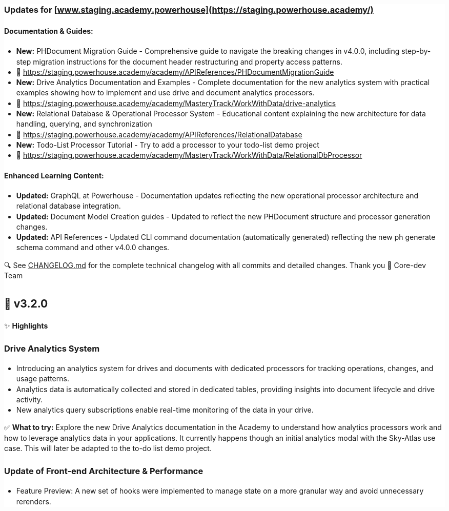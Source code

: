 ### Updates for [www.staging.academy.powerhouse](https://staging.powerhouse.academy/)

#### Documentation & Guides:

- **New:** PHDocument Migration Guide - Comprehensive guide to navigate the breaking changes in v4.0.0, including step-by-step migration instructions for the document header restructuring and property access patterns.
- 🔗 https://staging.powerhouse.academy/academy/APIReferences/PHDocumentMigrationGuide
- **New:** Drive Analytics Documentation and Examples - Complete documentation for the new analytics system with practical examples showing how to implement and use drive and document analytics processors.
- 🔗 https://staging.powerhouse.academy/academy/MasteryTrack/WorkWithData/drive-analytics
- **New:** Relational Database & Operational Processor System - Educational content explaining the new architecture for data handling, querying, and synchronization
- 🔗 https://staging.powerhouse.academy/academy/APIReferences/RelationalDatabase
- **New:** Todo-List Processor Tutorial - Try to add a processor to your todo-list demo project
- 🔗 https://staging.powerhouse.academy/academy/MasteryTrack/WorkWithData/RelationalDbProcessor

#### Enhanced Learning Content:

- **Updated:** GraphQL at Powerhouse - Documentation updates reflecting the new operational processor architecture and relational database integration.
- **Updated:** Document Model Creation guides - Updated to reflect the new PHDocument structure and processor generation changes.
- **Updated:** API References - Updated CLI command documentation (automatically generated) reflecting the new ph generate schema command and other v4.0.0 changes.

🔍 See [CHANGELOG.md](./CHANGELOG.md) for the complete technical changelog with all commits and detailed changes.
Thank you 💙 Core-dev Team

## 🚀 **v3.2.0**

✨ **Highlights**

### **Drive Analytics System**

- Introducing an analytics system for drives and documents with dedicated processors for tracking operations, changes, and usage patterns.
- Analytics data is automatically collected and stored in dedicated tables, providing insights into document lifecycle and drive activity.
- New analytics query subscriptions enable real-time monitoring of the data in your drive.

✅ **What to try:** Explore the new Drive Analytics documentation in the Academy to understand how analytics processors work and how to leverage analytics data in your applications. It currently happens though an initial analytics modal with the Sky-Atlas use case. This will later be adapted to the to-do list demo project.

### **Update of Front-end Architecture & Performance**

- Feature Preview: A new set of hooks were implemented to manage state on a more granular way and avoid unnecessary rerenders.
